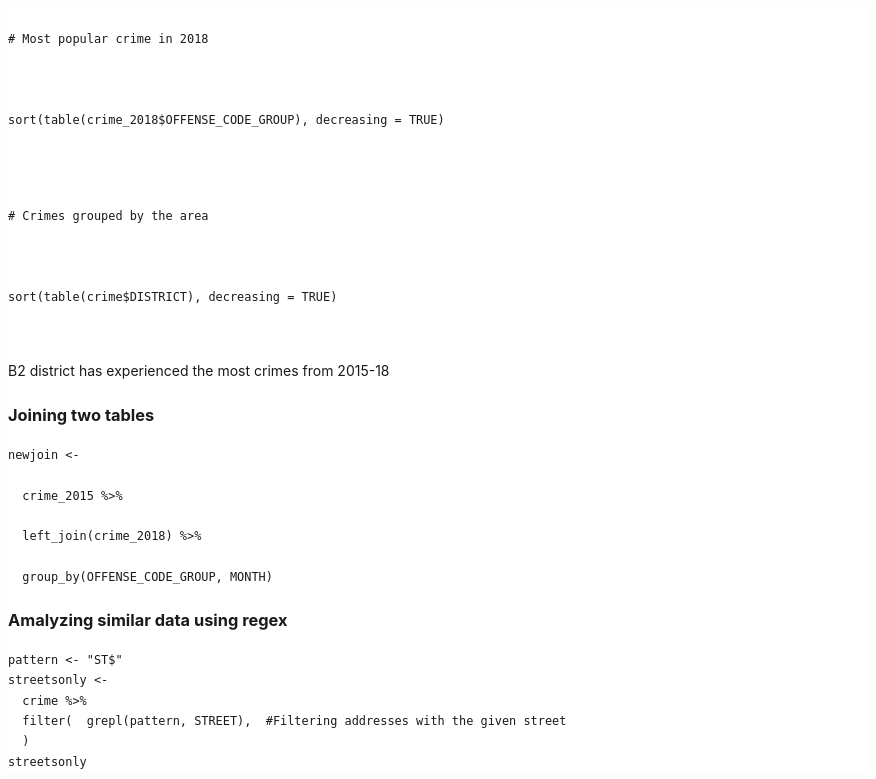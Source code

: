 

``` {r}

# Most popular crime in 2018



sort(table(crime_2018$OFFENSE_CODE_GROUP), decreasing = TRUE)



```



``` {r}

# Crimes grouped by the area



sort(table(crime$DISTRICT), decreasing = TRUE)



```



B2 district has experienced the most crimes from 2015-18 





### Joining two tables





``` {r}
newjoin <- 

  crime_2015 %>%

  left_join(crime_2018) %>%

  group_by(OFFENSE_CODE_GROUP, MONTH)
```




### Amalyzing similar data using regex


``` {r}
pattern <- "ST$"
streetsonly <-
  crime %>% 
  filter(  grepl(pattern, STREET),  #Filtering addresses with the given street     
  )
streetsonly
```
